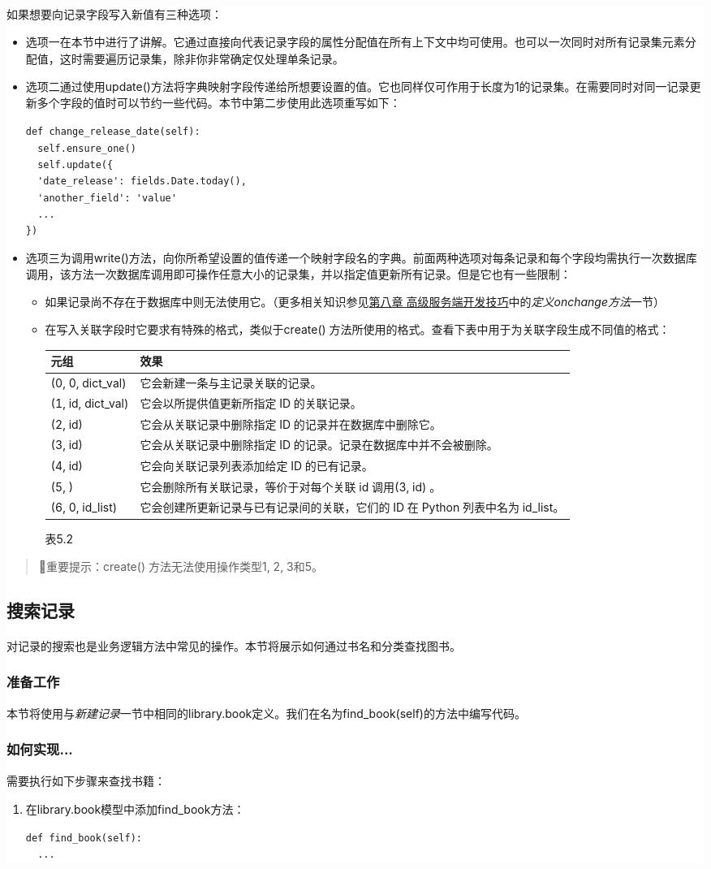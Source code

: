 如果想要向记录字段写入新值有三种选项：

- 选项一在本节中进行了讲解。它通过直接向代表记录字段的属性分配值在所有上下文中均可使用。也可以一次同时对所有记录集元素分配值，这时需要遍历记录集，除非你非常确定仅处理单条记录。

- 选项二通过使用update()方法将字典映射字段传递给所想要设置的值。它也同样仅可作用于长度为1的记录集。在需要同时对同一记录更新多个字段的值时可以节约一些代码。本节中第二步使用此选项重写如下：

  ```
  def change_release_date(self):
    self.ensure_one()
    self.update({
    'date_release': fields.Date.today(),
    'another_field': 'value'
    ...
  })
  ```

- 选项三为调用write()方法，向你所希望设置的值传递一个映射字段名的字典。前面两种选项对每条记录和每个字段均需执行一次数据库调用，该方法一次数据库调用即可操作任意大小的记录集，并以指定值更新所有记录。但是它也有一些限制：

  - 如果记录尚不存在于数据库中则无法使用它。（更多相关知识参见[第八章 高级服务端开发技巧](8.md)中的*定义onchange方法*一节）

  - 在写入关联字段时它要求有特殊的格式，类似于create() 方法所使用的格式。查看下表中用于为关联字段生成不同值的格式：

    | 元组              | 效果                                                         |
    | :---------------- | :----------------------------------------------------------- |
    | (0, 0, dict_val)  | 它会新建一条与主记录关联的记录。                             |
    | (1, id, dict_val) | 它会以所提供值更新所指定 ID 的关联记录。                     |
    | (2, id)           | 它会从关联记录中删除指定 ID 的记录并在数据库中删除它。       |
    | (3, id)           | 它会从关联记录中删除指定 ID 的记录。记录在数据库中并不会被删除。 |
    | (4, id)           | 它会向关联记录列表添加给定 ID 的已有记录。                   |
    | (5, )             | 它会删除所有关联记录，等价于对每个关联 id 调用(3, id) 。     |
    | (6, 0, id_list)   | 它会创建所更新记录与已有记录间的关联，它们的 ID 在 Python 列表中名为 id_list。 |

    表5.2

> 📝重要提示：create() 方法无法使用操作类型1, 2, 3和5。

## 搜索记录

对记录的搜索也是业务逻辑方法中常见的操作。本节将展示如何通过书名和分类查找图书。

### 准备工作

本节将使用与*新建记录*一节中相同的library.book定义。我们在名为find_book(self)的方法中编写代码。

### 如何实现...

需要执行如下步骤来查找书籍：

1. 在library.book模型中添加find_book方法：

   ```
   def find_book(self):
     ...
   ```
